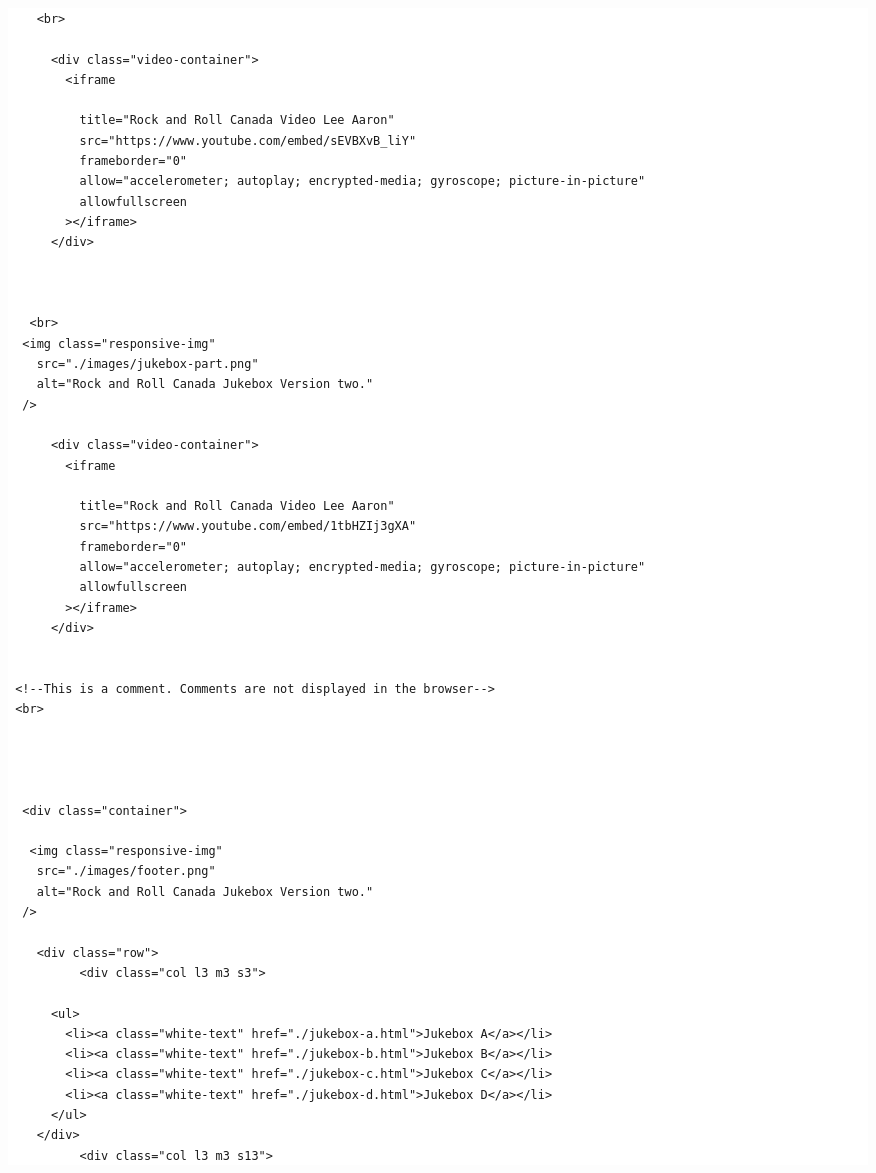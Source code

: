         <br>

          <div class="video-container">
            <iframe

              title="Rock and Roll Canada Video Lee Aaron"
              src="https://www.youtube.com/embed/sEVBXvB_liY"
              frameborder="0"
              allow="accelerometer; autoplay; encrypted-media; gyroscope; picture-in-picture"
              allowfullscreen
            ></iframe>
          </div>



       <br>
      <img class="responsive-img"
        src="./images/jukebox-part.png"
        alt="Rock and Roll Canada Jukebox Version two."
      />

          <div class="video-container">
            <iframe

              title="Rock and Roll Canada Video Lee Aaron"
              src="https://www.youtube.com/embed/1tbHZIj3gXA"
              frameborder="0"
              allow="accelerometer; autoplay; encrypted-media; gyroscope; picture-in-picture"
              allowfullscreen
            ></iframe>
          </div>


     <!--This is a comment. Comments are not displayed in the browser-->
     <br>




      <div class="container">

       <img class="responsive-img"
        src="./images/footer.png"
        alt="Rock and Roll Canada Jukebox Version two."
      />

        <div class="row">
              <div class="col l3 m3 s3">

          <ul>
            <li><a class="white-text" href="./jukebox-a.html">Jukebox A</a></li>
            <li><a class="white-text" href="./jukebox-b.html">Jukebox B</a></li>
            <li><a class="white-text" href="./jukebox-c.html">Jukebox C</a></li>
            <li><a class="white-text" href="./jukebox-d.html">Jukebox D</a></li>
          </ul>
        </div>
              <div class="col l3 m3 s13">
